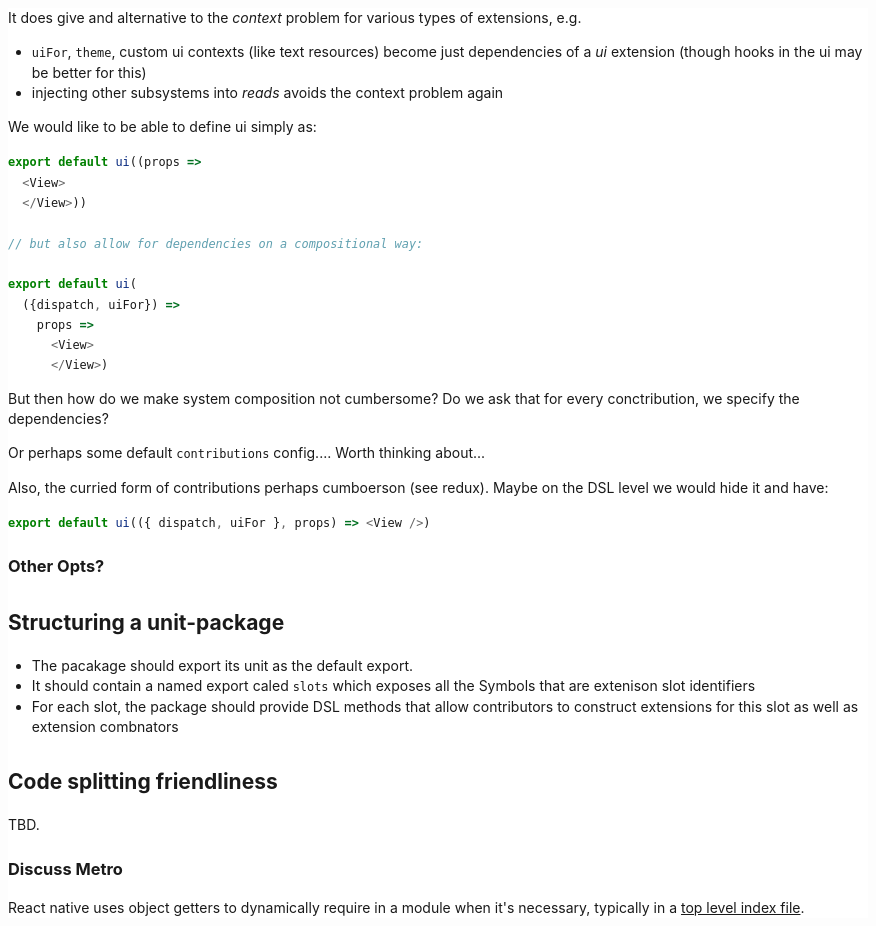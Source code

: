It does give and alternative to the _context_ problem for various types of
extensions, e.g.

- `uiFor`, `theme`, custom ui contexts (like text resources) become just
  dependencies of a _ui_ extension (though hooks in the ui may be better for
  this)
- injecting other subsystems into _reads_ avoids the context problem again

We would like to be able to define ui simply as:

```javascript
export default ui((props =>
  <View>
  </View>))

// but also allow for dependencies on a compositional way:

export default ui(
  ({dispatch, uiFor}) =>
    props =>
      <View>
      </View>)
```

But then how do we make system composition not cumbersome? Do we ask that for
every conctribution, we specify the dependencies?

Or perhaps some default `contributions` config.... Worth thinking about...

Also, the curried form of contributions perhaps cumboerson (see redux). Maybe on
the DSL level we would hide it and have:

```javascript
export default ui(({ dispatch, uiFor }, props) => <View />)
```

### Other Opts?

## Structuring a unit-package

- The pacakage should export its unit as the default export.
- It should contain a named export caled `slots` which exposes all the Symbols
  that are extenison slot identifiers
- For each slot, the package should provide DSL methods that allow contributors
  to construct extensions for this slot as well as extension combnators

## Code splitting friendliness

TBD.

### Discuss Metro

React native uses object getters to dynamically require in a module when it's
necessary, typically in a [top level index file][rntoplevel].


[vscode]: https://code.visualstudio.com/api/references/contribution-points
[rntoplevel]: https://github.com/facebook/react-native/blob/master/Libraries/react-native/react-native-implementation.js
[rambundles]: https://facebook.github.io/react-native/docs/0.59/performance#ram-bundles-inline-requires